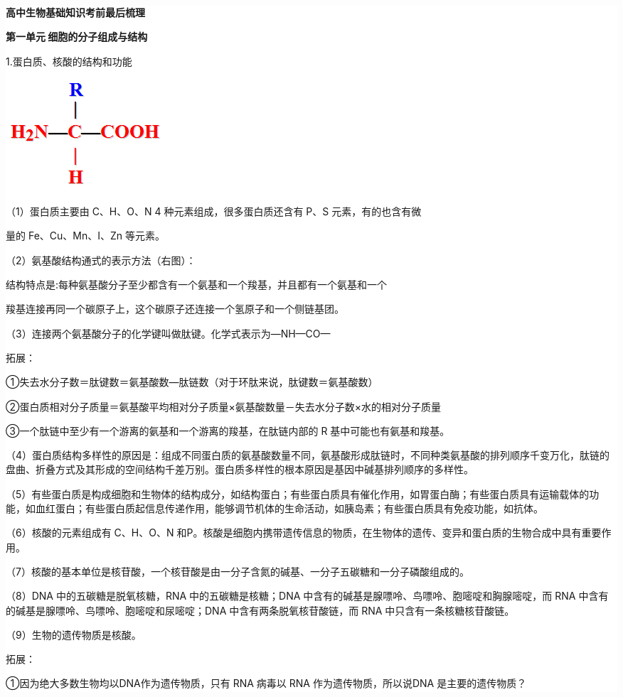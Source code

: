 **高中生物基础知识考前最后梳理**

**第一单元 细胞的分子组成与结构**

1.蛋白质、核酸的结构和功能

![](media/5d650aa385f58c2addc4720f321a9719.png)

（1）蛋白质主要由 C、H、O、N 4 种元素组成，很多蛋白质还含有 P、S
元素，有的也含有微

量的 Fe、Cu、Mn、I、Zn 等元素。

（2）氨基酸结构通式的表示方法（右图）：

结构特点是:每种氨基酸分子至少都含有一个氨基和一个羧基，并且都有一个氨基和一个

羧基连接再同一个碳原子上，这个碳原子还连接一个氢原子和一个侧链基团。

（3）连接两个氨基酸分子的化学键叫做肽键。化学式表示为—NH—CO—

拓展：

①失去水分子数＝肽键数＝氨基酸数—肽链数（对于环肽来说，肽键数＝氨基酸数）

②蛋白质相对分子质量＝氨基酸平均相对分子质量×氨基酸数量－失去水分子数×水的相对分子质量

③一个肽链中至少有一个游离的氨基和一个游离的羧基，在肽链内部的 R
基中可能也有氨基和羧基。

（4）蛋白质结构多样性的原因是：组成不同蛋白质的氨基酸数量不同，氨基酸形成肽链时，不同种类氨基酸的排列顺序千变万化，肽链的盘曲、折叠方式及其形成的空间结构千差万别。蛋白质多样性的根本原因是基因中碱基排列顺序的多样性。

（5）有些蛋白质是构成细胞和生物体的结构成分，如结构蛋白；有些蛋白质具有催化作用，如胃蛋白酶；有些蛋白质具有运输载体的功能，如血红蛋白；有些蛋白质起信息传递作用，能够调节机体的生命活动，如胰岛素；有些蛋白质具有免疫功能，如抗体。

（6）核酸的元素组成有 C、H、O、N
和P。核酸是细胞内携带遗传信息的物质，在生物体的遗传、变异和蛋白质的生物合成中具有重要作用。

（7）核酸的基本单位是核苷酸，一个核苷酸是由一分子含氮的碱基、一分子五碳糖和一分子磷酸组成的。

（8）DNA 中的五碳糖是脱氧核糖，RNA 中的五碳糖是核糖；DNA
中含有的碱基是腺嘌呤、鸟嘌呤、胞嘧啶和胸腺嘧啶，而 RNA
中含有的碱基是腺嘌呤、鸟嘌呤、胞嘧啶和尿嘧啶；DNA 中含有两条脱氧核苷酸链，而 RNA
中只含有一条核糖核苷酸链。

（9）生物的遗传物质是核酸。

拓展：

①因为绝大多数生物均以DNA作为遗传物质，只有 RNA 病毒以 RNA
作为遗传物质，所以说DNA 是主要的遗传物质？

